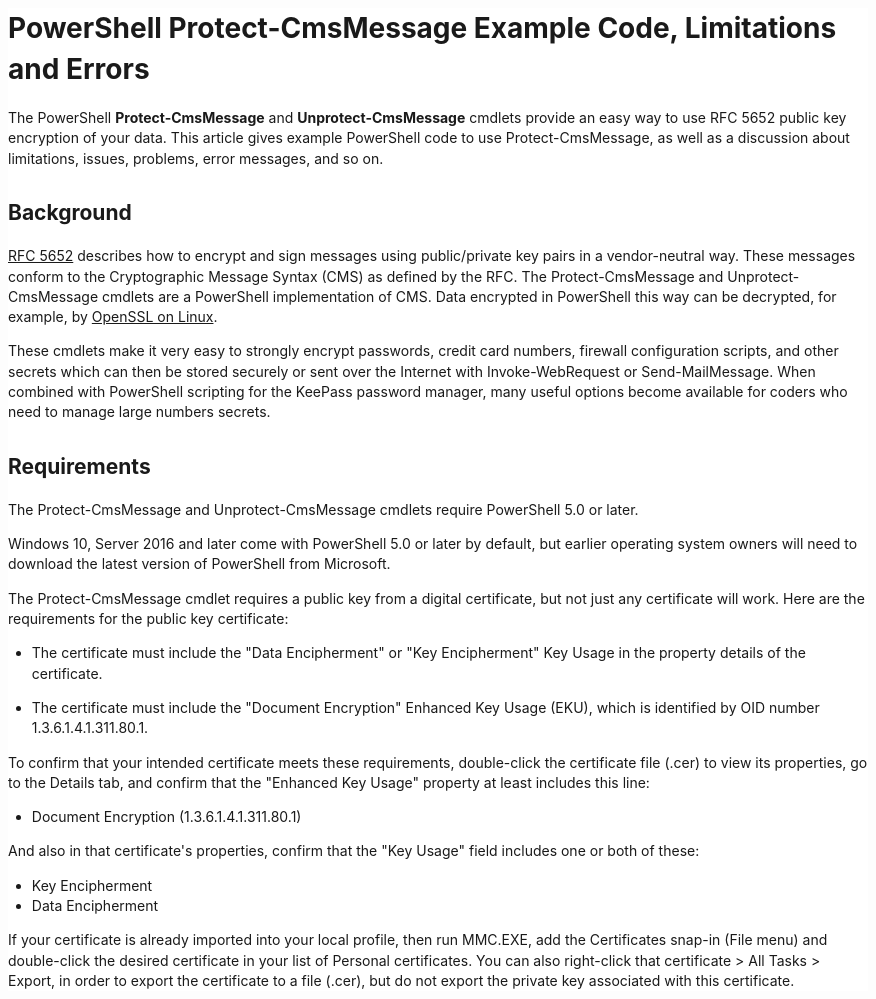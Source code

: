# PowerShell Protect-CmsMessage Example Code, Limitations and Errors

The PowerShell **Protect-CmsMessage** and **Unprotect-CmsMessage** cmdlets provide an easy way to use RFC 5652 public key encryption of your data. This article gives example PowerShell code to use Protect-CmsMessage, as well as a discussion about limitations, issues, problems, error messages, and so on.

## Background
[RFC 5652](https://www.google.com/search?as_q=&as_epq=rfc+5652) describes how to encrypt and sign messages using public/private key pairs in a vendor-neutral way. These messages conform to the Cryptographic Message Syntax (CMS) as defined by the RFC. The Protect-CmsMessage and Unprotect-CmsMessage cmdlets are a PowerShell implementation of CMS. Data encrypted in PowerShell this way can be decrypted, for example, by [OpenSSL on Linux](http://blogs.msdn.com/b/powershell/archive/2015/06/09/powershell-the-blue-team.aspx).

These cmdlets make it very easy to strongly encrypt passwords, credit card numbers, firewall configuration scripts, and other secrets which can then be stored securely or sent over the Internet with Invoke-WebRequest or Send-MailMessage. When combined with PowerShell scripting for the KeePass password manager, many useful options become available for coders who need to manage large numbers secrets.

## Requirements
The Protect-CmsMessage and Unprotect-CmsMessage cmdlets require PowerShell 5.0 or later.

Windows 10, Server 2016 and later come with PowerShell 5.0 or later by default, but earlier operating system owners will need to download the latest version of PowerShell from Microsoft.

The Protect-CmsMessage cmdlet requires a public key from a digital certificate, but not just any certificate will work. Here are the requirements for the public key certificate:

* The certificate must include the "Data Encipherment" or "Key Encipherment" Key Usage in the property details of the certificate.

* The certificate must include the "Document Encryption" Enhanced Key Usage (EKU), which is identified by OID number 1.3.6.1.4.1.311.80.1.

To confirm that your intended certificate meets these requirements, double-click the certificate file (.cer) to view its properties, go to the Details tab, and confirm that the "Enhanced Key Usage" property at least includes this line:

* Document Encryption (1.3.6.1.4.1.311.80.1)

And also in that certificate's properties, confirm that the "Key Usage" field includes one or both of these:

* Key Encipherment
* Data Encipherment

If your certificate is already imported into your local profile, then run MMC.EXE, add the Certificates snap-in (File menu) and double-click the desired certificate in your list of Personal certificates. You can also right-click that certificate > All Tasks > Export, in order to export the certificate to a file (.cer), but do not export the private key associated with this certificate.
